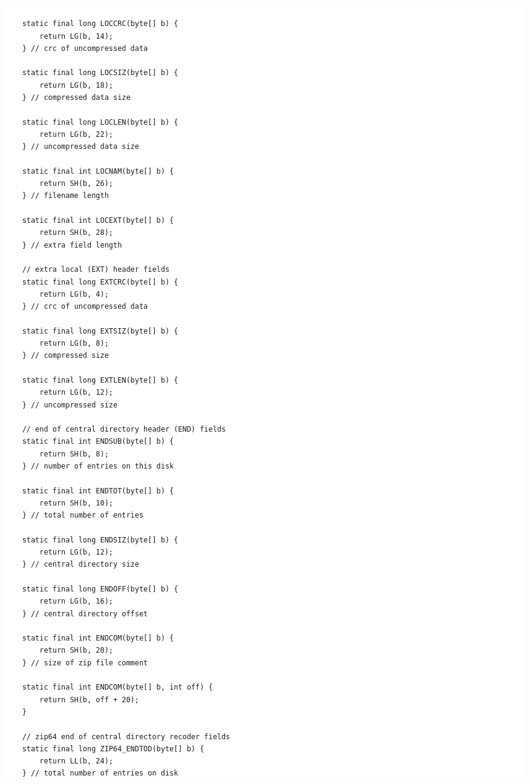 ```

	static final long LOCCRC(byte[] b) {
		return LG(b, 14);
	} // crc of uncompressed data

	static final long LOCSIZ(byte[] b) {
		return LG(b, 18);
	} // compressed data size

	static final long LOCLEN(byte[] b) {
		return LG(b, 22);
	} // uncompressed data size

	static final int LOCNAM(byte[] b) {
		return SH(b, 26);
	} // filename length

	static final int LOCEXT(byte[] b) {
		return SH(b, 28);
	} // extra field length

	// extra local (EXT) header fields
	static final long EXTCRC(byte[] b) {
		return LG(b, 4);
	} // crc of uncompressed data

	static final long EXTSIZ(byte[] b) {
		return LG(b, 8);
	} // compressed size

	static final long EXTLEN(byte[] b) {
		return LG(b, 12);
	} // uncompressed size

	// end of central directory header (END) fields
	static final int ENDSUB(byte[] b) {
		return SH(b, 8);
	} // number of entries on this disk

	static final int ENDTOT(byte[] b) {
		return SH(b, 10);
	} // total number of entries

	static final long ENDSIZ(byte[] b) {
		return LG(b, 12);
	} // central directory size

	static final long ENDOFF(byte[] b) {
		return LG(b, 16);
	} // central directory offset

	static final int ENDCOM(byte[] b) {
		return SH(b, 20);
	} // size of zip file comment

	static final int ENDCOM(byte[] b, int off) {
		return SH(b, off + 20);
	}

	// zip64 end of central directory recoder fields
	static final long ZIP64_ENDTOD(byte[] b) {
		return LL(b, 24);
	} // total number of entries on disk
```
